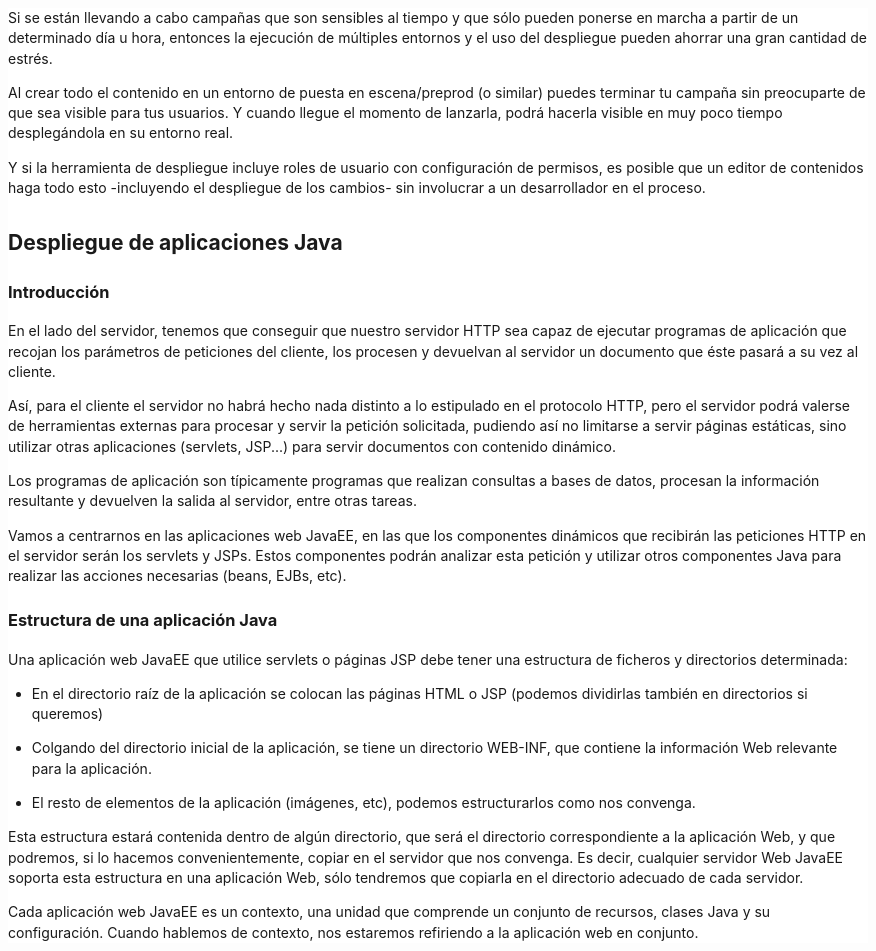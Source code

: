 Si se están llevando a cabo campañas que son sensibles al tiempo y que sólo pueden ponerse en marcha a partir de un determinado día u hora, entonces la ejecución de múltiples entornos y el uso del despliegue pueden ahorrar una gran cantidad de estrés.

Al crear todo el contenido en un entorno de puesta en escena/preprod (o similar) puedes terminar tu campaña sin preocuparte de que sea visible para tus usuarios. Y cuando llegue el momento de lanzarla, podrá hacerla visible en muy poco tiempo desplegándola en su entorno real.

Y si la herramienta de despliegue incluye roles de usuario con configuración de permisos, es posible que un editor de contenidos haga todo esto -incluyendo el despliegue de los cambios- sin involucrar a un desarrollador en el proceso.

 
## Despliegue de aplicaciones Java

### Introducción

En el lado del servidor, tenemos que conseguir que nuestro servidor HTTP sea capaz de ejecutar programas de aplicación que recojan los parámetros de peticiones del cliente, los procesen y devuelvan al servidor un documento que éste pasará a su vez al cliente.

Así, para el cliente el servidor no habrá hecho nada distinto a lo estipulado en el protocolo HTTP, pero el servidor podrá valerse de herramientas externas para procesar y servir la petición solicitada, pudiendo así no limitarse a servir páginas estáticas, sino utilizar otras aplicaciones (servlets, JSP...) para servir documentos con contenido dinámico.

Los programas de aplicación son típicamente programas que realizan consultas a bases de datos, procesan la información resultante y devuelven la salida al servidor, entre otras tareas.

Vamos a centrarnos en las aplicaciones web JavaEE, en las que los componentes dinámicos que recibirán las peticiones HTTP en el servidor serán los servlets y JSPs. Estos componentes podrán analizar esta petición y utilizar otros componentes Java para realizar las acciones necesarias (beans, EJBs, etc).

### Estructura de una aplicación Java

Una aplicación web JavaEE que utilice servlets o páginas JSP debe tener una estructura de ficheros y directorios determinada:

+ En el directorio raíz de la aplicación se colocan las páginas HTML o JSP (podemos dividirlas también en directorios si queremos)

+ Colgando del directorio inicial de la aplicación, se tiene un directorio WEB-INF, que contiene la información Web relevante para la aplicación.

+ El resto de elementos de la aplicación (imágenes, etc), podemos estructurarlos como nos convenga.

Esta estructura estará contenida dentro de algún directorio, que será el directorio correspondiente a la aplicación Web, y que podremos, si lo hacemos convenientemente, copiar en el servidor que nos convenga. Es decir, cualquier servidor Web JavaEE soporta esta estructura en una aplicación Web, sólo tendremos que copiarla en el directorio adecuado de cada servidor.

Cada aplicación web JavaEE es un contexto, una unidad que comprende un conjunto de recursos, clases Java y su configuración. Cuando hablemos de contexto, nos estaremos refiriendo a la aplicación web en conjunto.
